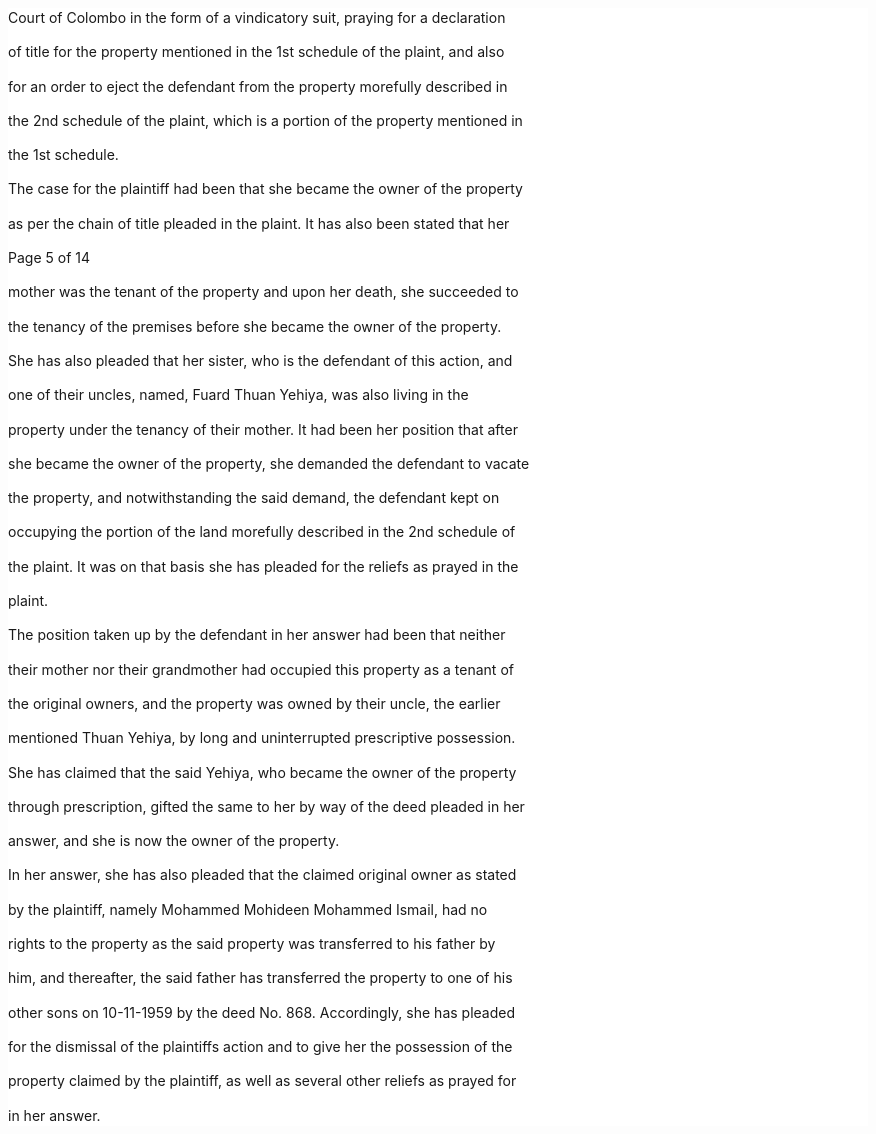 Court of Colombo in the form of a vindicatory suit, praying for a declaration

of title for the property mentioned in the 1st schedule of the plaint, and also

for an order to eject the defendant from the property morefully described in

the 2nd schedule of the plaint, which is a portion of the property mentioned in

the 1st schedule.

The case for the plaintiff had been that she became the owner of the property

as per the chain of title pleaded in the plaint. It has also been stated that her

Page 5 of 14

mother was the tenant of the property and upon her death, she succeeded to

the tenancy of the premises before she became the owner of the property.

She has also pleaded that her sister, who is the defendant of this action, and

one of their uncles, named, Fuard Thuan Yehiya, was also living in the

property under the tenancy of their mother. It had been her position that after

she became the owner of the property, she demanded the defendant to vacate

the property, and notwithstanding the said demand, the defendant kept on

occupying the portion of the land morefully described in the 2nd schedule of

the plaint. It was on that basis she has pleaded for the reliefs as prayed in the

plaint.

The position taken up by the defendant in her answer had been that neither

their mother nor their grandmother had occupied this property as a tenant of

the original owners, and the property was owned by their uncle, the earlier

mentioned Thuan Yehiya, by long and uninterrupted prescriptive possession.

She has claimed that the said Yehiya, who became the owner of the property

through prescription, gifted the same to her by way of the deed pleaded in her

answer, and she is now the owner of the property.

In her answer, she has also pleaded that the claimed original owner as stated

by the plaintiff, namely Mohammed Mohideen Mohammed Ismail, had no

rights to the property as the said property was transferred to his father by

him, and thereafter, the said father has transferred the property to one of his

other sons on 10-11-1959 by the deed No. 868. Accordingly, she has pleaded

for the dismissal of the plaintiffs action and to give her the possession of the

property claimed by the plaintiff, as well as several other reliefs as prayed for

in her answer.
